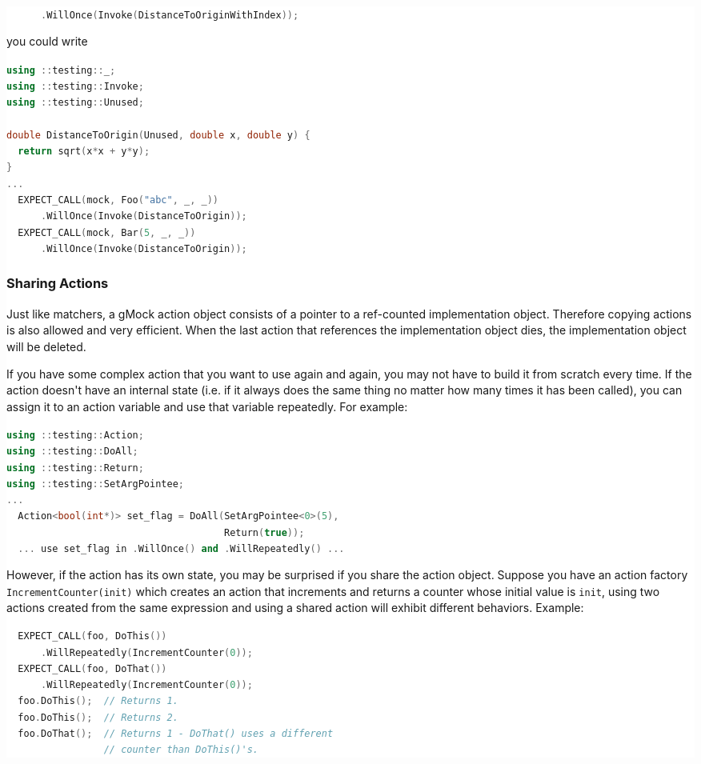 ```cpp
      .WillOnce(Invoke(DistanceToOriginWithIndex));
```

you could write

```cpp
using ::testing::_;
using ::testing::Invoke;
using ::testing::Unused;

double DistanceToOrigin(Unused, double x, double y) {
  return sqrt(x*x + y*y);
}
...
  EXPECT_CALL(mock, Foo("abc", _, _))
      .WillOnce(Invoke(DistanceToOrigin));
  EXPECT_CALL(mock, Bar(5, _, _))
      .WillOnce(Invoke(DistanceToOrigin));
```

### Sharing Actions

Just like matchers, a gMock action object consists of a pointer to a ref-counted
implementation object. Therefore copying actions is also allowed and very
efficient. When the last action that references the implementation object dies,
the implementation object will be deleted.

If you have some complex action that you want to use again and again, you may
not have to build it from scratch every time. If the action doesn't have an
internal state (i.e. if it always does the same thing no matter how many times
it has been called), you can assign it to an action variable and use that
variable repeatedly. For example:

```cpp
using ::testing::Action;
using ::testing::DoAll;
using ::testing::Return;
using ::testing::SetArgPointee;
...
  Action<bool(int*)> set_flag = DoAll(SetArgPointee<0>(5),
                                      Return(true));
  ... use set_flag in .WillOnce() and .WillRepeatedly() ...
```

However, if the action has its own state, you may be surprised if you share the
action object. Suppose you have an action factory `IncrementCounter(init)` which
creates an action that increments and returns a counter whose initial value is
`init`, using two actions created from the same expression and using a shared
action will exhibit different behaviors. Example:

```cpp
  EXPECT_CALL(foo, DoThis())
      .WillRepeatedly(IncrementCounter(0));
  EXPECT_CALL(foo, DoThat())
      .WillRepeatedly(IncrementCounter(0));
  foo.DoThis();  // Returns 1.
  foo.DoThis();  // Returns 2.
  foo.DoThat();  // Returns 1 - DoThat() uses a different
                 // counter than DoThis()'s.
```
